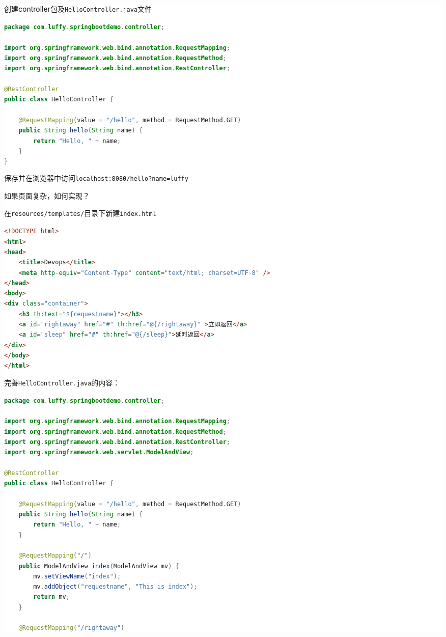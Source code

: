 创建controller包及`HelloController.java`文件

```java
package com.luffy.springbootdemo.controller;

import org.springframework.web.bind.annotation.RequestMapping;
import org.springframework.web.bind.annotation.RequestMethod;
import org.springframework.web.bind.annotation.RestController;

@RestController
public class HelloController {

    @RequestMapping(value = "/hello", method = RequestMethod.GET)
    public String hello(String name) {
        return "Hello, " + name;
    }
}
```

保存并在浏览器中访问`localhost:8080/hello?name=luffy`

如果页面复杂，如何实现？

在`resources/templates/`目录下新建`index.html`

```html
<!DOCTYPE html>
<html>
<head>
    <title>Devops</title>
    <meta http-equiv="Content-Type" content="text/html; charset=UTF-8" />
</head>
<body>
<div class="container">
    <h3 th:text="${requestname}"></h3>
    <a id="rightaway" href="#" th:href="@{/rightaway}" >立即返回</a>
    <a id="sleep" href="#" th:href="@{/sleep}">延时返回</a>
</div>
</body>
</html>
```

完善`HelloController.java`的内容：

```java
package com.luffy.springbootdemo.controller;

import org.springframework.web.bind.annotation.RequestMapping;
import org.springframework.web.bind.annotation.RequestMethod;
import org.springframework.web.bind.annotation.RestController;
import org.springframework.web.servlet.ModelAndView;

@RestController
public class HelloController {

    @RequestMapping(value = "/hello", method = RequestMethod.GET)
    public String hello(String name) {
        return "Hello, " + name;
    }

    @RequestMapping("/")
    public ModelAndView index(ModelAndView mv) {
        mv.setViewName("index");
        mv.addObject("requestname", "This is index");
        return mv;
    }

    @RequestMapping("/rightaway")
```